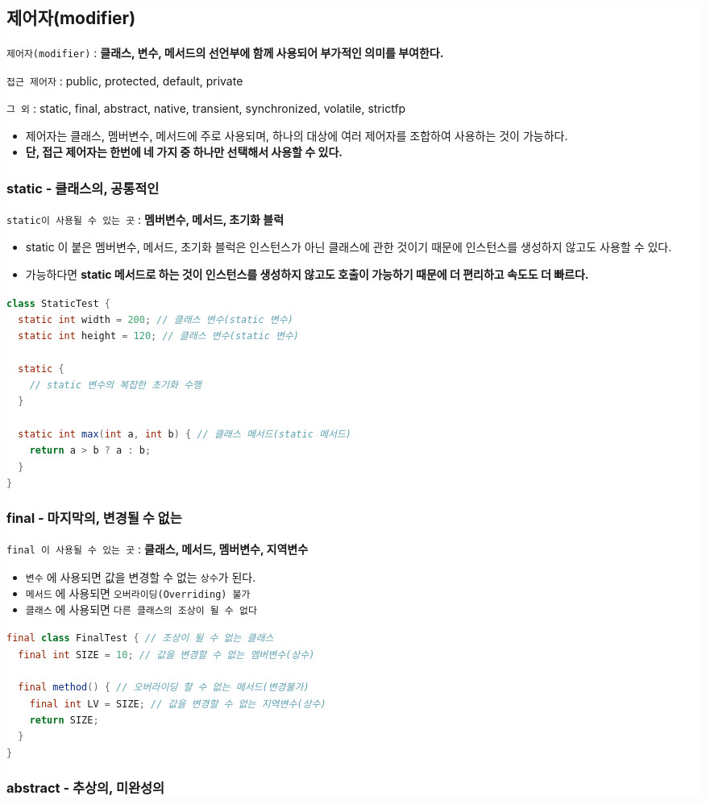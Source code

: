 ## 제어자(modifier)

`제어자(modifier)` : **클래스, 변수, 메서드의 선언부에 함께 사용되어 부가적인 의미를 부여한다.**

`접근 제어자` : public, protected, default, private

`그 외` : static, final, abstract, native, transient, synchronized, volatile, strictfp

- 제어자는 클래스, 멤버변수, 메서드에 주로 사용되며, 하나의 대상에 여러 제어자를 조합하여 사용하는 것이 가능하다.
- **단, 접근 제어자는 한번에 네 가지 중 하나만 선택해서 사용할 수 있다.**

### static - 클래스의, 공통적인

`static이 사용될 수 있는 곳` : **멤버변수, 메서드, 초기화 블럭**

- static 이 붙은 멤버변수, 메서드, 초기화 블럭은 인스턴스가 아닌 클래스에 관한 것이기 때문에 인스턴스를 생성하지 않고도 사용할 수 있다.

- 가능하다면 **static 메서드로 하는 것이 인스턴스를 생성하지 않고도 호출이 가능하기 때문에 더 편리하고 속도도 더 빠르다.**

```java
class StaticTest {
  static int width = 200; // 클래스 변수(static 변수)
  static int height = 120; // 클래스 변수(static 변수)

  static {
    // static 변수의 복잡한 초기화 수행
  }

  static int max(int a, int b) { // 클래스 메서드(static 메서드)
    return a > b ? a : b;
  }
}
```

### final - 마지막의, 변경될 수 없는

`final 이 사용될 수 있는 곳` : **클래스, 메서드, 멤버변수, 지역변수**

- `변수` 에 사용되면 값을 변경할 수 없는 `상수`가 된다.
- `메서드` 에 사용되면 `오버라이딩(Overriding) 불가`
- `클래스` 에 사용되면 `다른 클래스의 조상이 될 수 없다`

```java
final class FinalTest { // 조상이 될 수 없는 클래스
  final int SIZE = 10; // 값을 변경할 수 없는 멤버변수(상수)

  final method() { // 오버라이딩 할 수 없는 메서드(변경불가)
    final int LV = SIZE; // 값을 변경할 수 없는 지역변수(상수)
    return SIZE;
  }  
}
```

### abstract - 추상의, 미완성의
